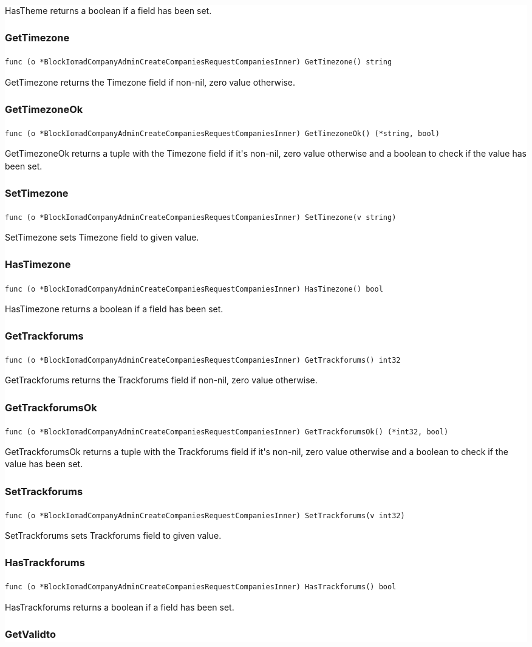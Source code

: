 HasTheme returns a boolean if a field has been set.

### GetTimezone

`func (o *BlockIomadCompanyAdminCreateCompaniesRequestCompaniesInner) GetTimezone() string`

GetTimezone returns the Timezone field if non-nil, zero value otherwise.

### GetTimezoneOk

`func (o *BlockIomadCompanyAdminCreateCompaniesRequestCompaniesInner) GetTimezoneOk() (*string, bool)`

GetTimezoneOk returns a tuple with the Timezone field if it's non-nil, zero value otherwise
and a boolean to check if the value has been set.

### SetTimezone

`func (o *BlockIomadCompanyAdminCreateCompaniesRequestCompaniesInner) SetTimezone(v string)`

SetTimezone sets Timezone field to given value.

### HasTimezone

`func (o *BlockIomadCompanyAdminCreateCompaniesRequestCompaniesInner) HasTimezone() bool`

HasTimezone returns a boolean if a field has been set.

### GetTrackforums

`func (o *BlockIomadCompanyAdminCreateCompaniesRequestCompaniesInner) GetTrackforums() int32`

GetTrackforums returns the Trackforums field if non-nil, zero value otherwise.

### GetTrackforumsOk

`func (o *BlockIomadCompanyAdminCreateCompaniesRequestCompaniesInner) GetTrackforumsOk() (*int32, bool)`

GetTrackforumsOk returns a tuple with the Trackforums field if it's non-nil, zero value otherwise
and a boolean to check if the value has been set.

### SetTrackforums

`func (o *BlockIomadCompanyAdminCreateCompaniesRequestCompaniesInner) SetTrackforums(v int32)`

SetTrackforums sets Trackforums field to given value.

### HasTrackforums

`func (o *BlockIomadCompanyAdminCreateCompaniesRequestCompaniesInner) HasTrackforums() bool`

HasTrackforums returns a boolean if a field has been set.

### GetValidto
